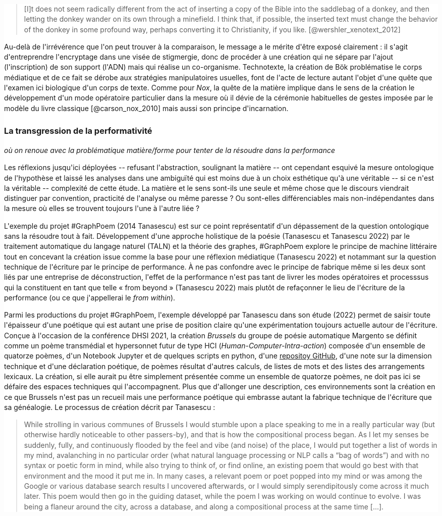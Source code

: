 >[I]t does not seem radically different from the act of inserting a copy of the Bible into the saddlebag of a donkey, and then letting the donkey wander on its own through a minefield. I think that, if possible, the inserted text must change the behavior of the donkey in some profound way, perhaps converting it to Christianity, if you like. [@wershler_xenotext_2012]

Au-delà de l'irrévérence que l'on peut trouver à la comparaison, le message a le mérite d'être exposé clairement : il s'agit d'entreprendre l'encryptage dans une visée de stigmergie, donc de procéder à une création qui ne sépare par l'ajout (l'inscription) de son support (l'ADN) mais qui réalise un co-organisme. Technotexte, la création de Bök problématise le corps médiatique et de ce fait se dérobe aux stratégies manipulatoires usuelles, font de l'acte de lecture autant l'objet d'une quête que l'examen ici biologique d'un corps de texte. Comme pour *Nox*, la quête de la matière implique dans le sens de la création le développement d'un mode opératoire particulier dans la mesure où il dévie de la cérémonie habituelles de gestes imposée par le modèle du livre classique [@carson_nox_2010] mais aussi son principe d'incarnation. 



### La transgression de la performativité

*où on renoue avec la problématique matière/forme pour tenter de la résoudre dans la performance*

Les réflexions jusqu'ici déployées -- refusant l'abstraction, soulignant la matière -- ont cependant esquivé la mesure ontologique de l'hypothèse et laissé les analyses dans une ambiguïté qui est moins due à un choix esthétique qu'à une véritable -- si ce n'est la véritable -- complexité de cette étude. La matière et le sens sont-ils une seule et même chose que le discours viendrait distinguer par convention, practicité de l'analyse ou même paresse ? Ou sont-elles différenciables mais non-indépendantes dans la mesure où elles se trouvent toujours l'une à l'autre liée ? 

L'exemple du projet #GraphPoem (2014 Tanasescu) est sur ce point représentatif d'un dépassement de la question ontologique sans la résoudre tout à fait. Développement d'une approche holistique de la poésie (Tanasescu et Tanasescu 2022) par le traitement automatique du langage naturel (TALN) et la théorie des graphes, #GraphPoem explore le principe de machine littéraire tout en concevant la création issue comme la base pour une réflexion médiatique (Tanasescu 2022) et notammant sur la question technique de l'écriture par le principe de performance. À ne pas confondre avec le principe de fabrique même si les deux sont liés par une entreprise de déconstruction, l'effet de la performance n'est pas tant de livrer les modes opératoires et processsus qui la constituent en tant que telle « from beyond » (Tanasescu 2022) mais plutôt de refaçonner le lieu de l'écriture de la performance (ou ce que j'appellerai le *from within*). 

Parmi les productions du projet #GraphPoem, l'exemple développé par Tanasescu dans son étude (2022) permet de saisir toute l'épaisseur d'une poétique qui est autant une prise de position claire qu'une expérimentation toujours actuelle autour de l'écriture. Conçue à l'occasion de la conférence DHSI 2021, la création *Brussels* du groupe de poésie automatique Margento se définit comme un poème transmédial et hypersonnet futur de type HCI (*Human-Computer-Intra-action*) composée d'un ensemble de quatorze poèmes, d'un Notebook Jupyter et de quelques scripts en python, d'une [repositoy GitHub](https://github.com/Margento/BrusselsHyperSonnet), d'une note sur la dimension technique et d'une déclaration poétique, de poèmes résultat d'autres calculs, de listes de mots et des listes des arrangements lexicaux. La création, si elle aurait pu être simplement présentée comme un ensemble de quatorze poèmes, ne doit pas ici se défaire des espaces techniques qui l'accompagnent. Plus que d'allonger une description, ces environnements sont la création en ce que Brussels n'est pas un recueil mais une performance poétique qui embrasse autant la fabrique technique de l'écriture que sa généalogie. Le processus de création décrit par Tanasescu : 

>While strolling in various communes of Brussels I would stumble upon a place speaking to me in a really particular way (but otherwise hardly noticeable to other passers-by), and that is how the compositional process began. As I let my senses be suddenly, fully, and continuously flooded by the feel and vibe (and noise) of the place, I would put together a list of words in my mind, avalanching in no particular order (what natural language processing or NLP calls a “bag of words”) and with no syntax or poetic form in mind, while also trying to think of, or find online, an existing poem that would go best with that environment and the mood it put me in. In many cases, a relevant poem or poet popped into my mind or was among the Google or various database search results I uncovered afterwards, or I would simply serendipitously come across it much later. This poem would then go in the guiding dataset, while the poem I was working on would continue to evolve. I was being a flaneur around the city, across a database, and along a compositional process at the same time [...]. 


[^eclairee]: Comme Orwell, la réflexion de Kittler expose le système des renseignements trente ans avant leur diffusion. Sa conviction l'a justement mené à être l'un des premiers à constituer des cours de programmation à l’Université. L'imaginaire de l'onde qui convoit une dépossession ne serait peut-être qu'un symptôme qui traduit, non pas une immatérialité du numérique, mais le jeu de dissimulation qui est à l'œuvre. Dans la continuité de la machine littéraire, l'enquête humaniste du environnement (ici numérique) d'écritures permet de considérer le texte comme le lieu d'une image technique. 
[^occidental]: Le point de vue développé ici a valeur pour une lecture occidentale de l’écriture et de l’image.
[^sauvage]: La formule « pensée sauvage » est une allusion à @levi-strauss_pensee_2010 : « La pensée sauvage se définit à la fois par une dévorante ambition symbolique, et telle que l’humanité n’en a plus jamais éprouvé de semblable, et par une attention scrupuleuse entièrement tournée vers le concret[-@levi-strauss_pensee_2010, p. 263]. »
[^performatif]: Citton décrit notamment les liens entre geste et performance [-@citton_1._2012].
[^causes]: On y trouve l'expression d'engagements subersifs (la destruction des musées, la lutte contre le moralisme, ou le mépris des femmes).
[^6]: « [L]'écriture est née de l'image [...] l'image elle-même était née auparavant de la découverte -- c'est-à-dire de l'invention -- de la *surface* : elle est le produit direct de *la pensée de l'écran*. » [@christin_image_1995, p. 8] L'écran est ici à comprendre dans une acception large, comme espace simultané d'inscription et de diffusion. 
[^36]: Cette considération renoue avec la perspective de l'hybridation de McLuhan, hybridation qui n'a ici pas donnée lieu à une nouvelle forme mais à une nouveau média.
[^30]: Ce nombre varie selon les éditions, la version dans la revue *Cosmopolis* de mai 1897 était concentrée en 9 pages recto-verso, la version de Firmin-Didot s'étalait sur 24 grandes pages (38 sur 29 cm). 
[^15]: Paul Claudel le désignera également de « grand poème typographique et cosmogonique ».
[^13]: Dont la première dans le numéro 17 de la revue *Cosmopolis* par Arman Colin en 1897 ; le projet abandonné à la mort du poète avec Ambroise Vollard ; la republication de 1914 aux Éditions de La Nouvelle Revue française par Edmond Bonniot ; l'édition de la Pléiade de 1945 ; l'édition en fac-simile de Gallimard en 1998 ; la republication de 2004 par Michel Pierson et Ptyx.
[^14]: De son propre aveu, il ne semble pas que Mallarmé ait en revanche accordé beaucoup d'importance à la typographie mais il aurait préféré le Garamond au Didot.
[^31]: À ce propos, Mallarmé dira de la version *raccourcie* de la revue *Cosmopolis* qu'elle avait été réalisée ainsi pour « ne romp[r]e pas de tous points avec la tradition », sur ce point voir [@christin_poetique_2009, p. 141]. 
[^32]: Ce blanc devait d'ailleurs être plus vaste puisque les épreuves du poème issues de l'imprimerie Firmin-Didot présentait des pages de 38 sur 29 cm, soit des doubles pages de plus de 50 cm de largeur. L'édition de 1914 (Gallimard) a fait l'économie dans les marges. 
[^16]: C'est d'ailleurs ces deux aspects que semble retenir Broodthaers dans sa version sous du poème sous la forme de livre d'artiste : les mots sont remplacés par des lignes noires tout en conservant leurs emplacements d'origine. 
[^25]: Pour ne pas aller contre la logique du livre ou y apposer la mienne, les extraits seront cités selon les sections. 
[^33]: On peut à ce propos penser à l'aura de l'œuvre d'art selon Benjamin : « Even the most perfect reproduction of a work of art is lacking in one element: its presence in time and space, its unique existence at the place where it happens to be. » [@benjamin_oeuvre_2007. p. 214]
[^23]: « I have argued that we can best understand the materiality of Nox by considering not what it is but what it asks us to do. Complicating its status as an object for passive aesthetic reception. » [@sze_consolatory_2019, p. 76]
[^19]: On trouve un autre exemple de cette organisation du livre avec *La prose du Transsibérien et de la petite Jehanne de France* de Blaise Cendrars, mise en forme par Sonia Delaunay [-@cendrars_prose_1913], désigné comme le « premier livre simultané » [@cendrars_blaise_2006, p. 299.].
[^18]: « as much an artifact as a piece of writing » [@0rourke_unfolding_2010].
[^17]: Décrit comme « not exactly a companionable object » [@motion_cinder_2010]
[^16]: Il est d'ailleurs plutôt drôle que des librairies ou sites de vente le décrivent comme « Livre relié ». 
[^20]: À la différence de *La prose du Transsibérien et de la petite Jehanne de France* où le côté gauche et le côté droit doivent être lus.
[^21]: Tanis MacDonald dit que *Nox* « enact[ing] its own paradox by offering itself as an epitaph for Michael Carson, but also for the idea of the book itself » [@macdonald_night_2015, p. 57]. On peut en ce sens comprendre l'élégie culturelle dans le design de la boîte : non seulement démantèlement d'un format, mais également figure de cercueil. 
[^22]: « Nox thus gives us a heightened awareness of reading as a spatialized and materialized activity. » [@sze_consolatory_2019, p. 68]
[^34]: « By limiting the reading process through the fragmentation, attention is drawn to the medium as a signifying tool. » [@palleau-papin_nox_2014, p. 9]
[^scraping]: Le terme ne sera pas traduit ici pour justement laisser le balancement entre l'idée de parcourir et de gratter, d'atteindre.
[^main]: L’entreprise de libération du geste de création de Michaux peut évoquer à ce titre la formule de « main-graphie » de Leroi-Gourhan dans son étude sur le geste [-@leroi-gourhan_geste_2014].
[^contact]: Le contact est défini comme suit par Tourte : « l’action inchoative de deux corps qui se touchent, le sens qui en résulte » [@tourte__2018, p. 386].
[^boule]: « une boule hermétique et suffisante, un univers dense et personnel et trouble où n’entrait rien » (*Plume*, p. 110).
[^interartialite]: Le cinéma de Peter Greenaway est notamment étudié par les théories de l’interartialité [@moser__2007; @mirandette_contrat_2013].